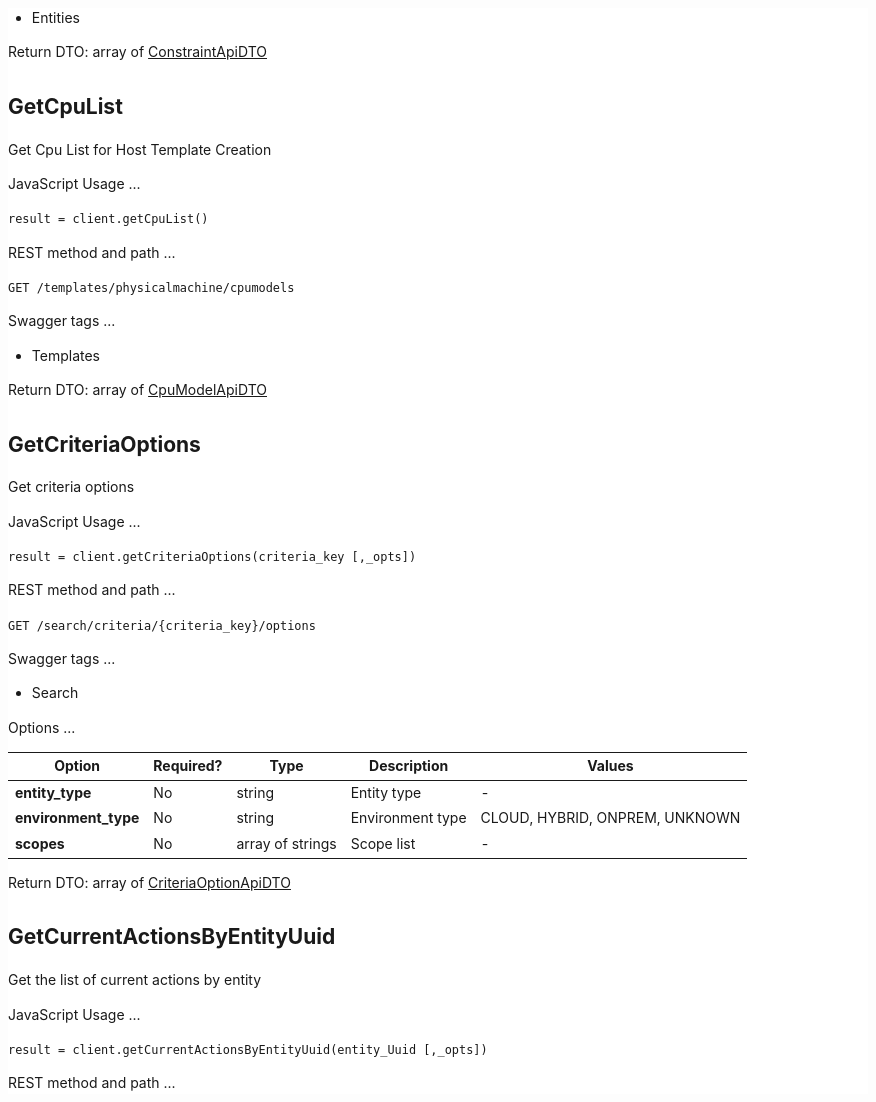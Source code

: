 - Entities

Return DTO: array of [ConstraintApiDTO](#constraintapidto)

## GetCpuList

Get Cpu List for Host Template Creation

JavaScript Usage ...

	result = client.getCpuList()

REST method and path ...

	GET /templates/physicalmachine/cpumodels

Swagger tags ...

- Templates

Return DTO: array of [CpuModelApiDTO](#cpumodelapidto)

## GetCriteriaOptions

Get criteria options

JavaScript Usage ...

	result = client.getCriteriaOptions(criteria_key [,_opts])

REST method and path ...

	GET /search/criteria/{criteria_key}/options

Swagger tags ...

- Search

Options ...

| Option | Required? | Type | Description | Values |
|--------|-----------|------|-------------|--------|
| **entity_type** | No | string | Entity type | - |
| **environment_type** | No | string | Environment type | CLOUD, HYBRID, ONPREM, UNKNOWN |
| **scopes** | No | array of strings | Scope list | - |

Return DTO: array of [CriteriaOptionApiDTO](#criteriaoptionapidto)

## GetCurrentActionsByEntityUuid

Get the list of current actions by entity

JavaScript Usage ...

	result = client.getCurrentActionsByEntityUuid(entity_Uuid [,_opts])

REST method and path ...
